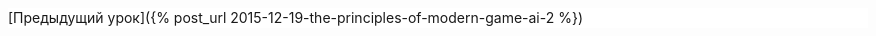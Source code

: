 [Предыдущий урок]({% post_url 2015-12-19-the-principles-of-modern-game-ai-2 %})


[blackboard]: https://en.wikipedia.org/wiki/Blackboard_(design_pattern)
[blackboard-system]: https://en.wikipedia.org/wiki/Blackboard_system
[сцепленность]: https://ru.wikipedia.org/wiki/Зацепление_(программирование)
[potentially-visible-set]: https://en.wikipedia.org/wiki/Potentially_visible_set
[binary-space-partitioning]: https://en.wikipedia.org/wiki/Binary_space_partitioning
